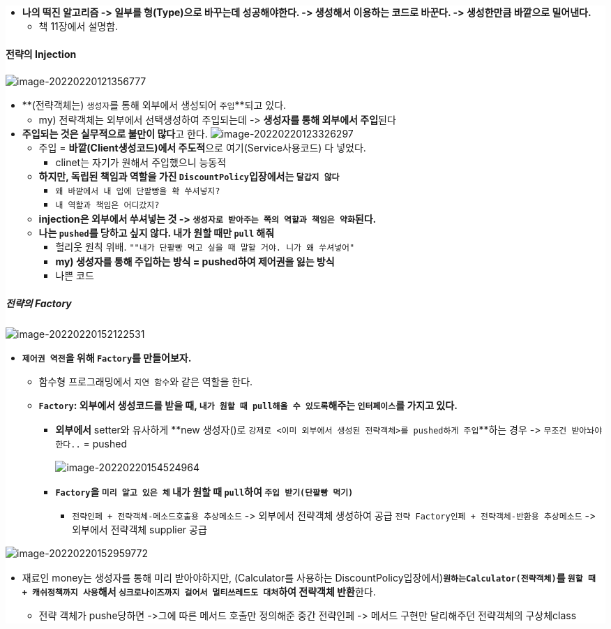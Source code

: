

- **나의 떡진 알고리즘 -> 일부를 형(Type)으로 바꾸는데 성공해야한다. -> 생성해서 이용하는 코드로 바꾼다. -> 생성한만큼 바깥으로 밀어낸다.**
    - 책 11장에서 설명함.







#### 전략의 Injection

![image-20220220121356777](https://raw.githubusercontent.com/is3js/screenshots/main/image-20220220121356777.png)

- **(전략객체는) `생성자`를 통해 외부에서 생성되어 `주입`**되고 있다.
    - my) 전략객체는 외부에서 선택생성하여 주입되는데 -> **생성자를 통해 외부에서 주입**된다
- **주입되는 것은 실무적으로 불만이 많다**고 한다.
    ![image-20220220123326297](https://raw.githubusercontent.com/is3js/screenshots/main/image-20220220123326297.png)
    - 주입 = **바깥(Client생성코드)에서 주도적**으로 여기(Service사용코드) 다 넣었다.
        - clinet는 자기가 원해서 주입했으니 능동적
    - **하지만, 독립된 책임과 역할을 가진 `DiscountPolicy`입장에서는 `달갑지 않다`**
        - `왜 바깥에서 내 입에 단팥빵을 확 쑤셔넣지?`
        - `내 역할과 책임은 어디갔지?`
    - **injection은 외부에서 쑤셔넣는 것 -> `생성자로 받아주는 쪽의 역할과 책임은 약화`된다.**
    - **나는 `pushed`를 당하고 싶지 않다. 내가 원할 때만 `pull` 해줘** 
        - 헐리웃 원칙 위배. `""내가 단팥빵 먹고 싶을 때 말할 거야. 니가 왜 쑤셔넣어"`
        - **my) 생성자를 통해 주입하는 방식 = pushed하여 제어권을 잃는 방식**
        - 나쁜 코드



##### 전략의 Factory

![image-20220220152122531](https://raw.githubusercontent.com/is3js/screenshots/main/image-20220220152122531.png)

- **`제어권 역전`을 위해 `Factory`를 만들어보자.**

    - 함수형 프로그래밍에서 `지연 함수`와 같은 역할을 한다.

    - **`Factory`: 외부에서 생성코드를 받을 때, `내가 원할 때 pull해올 수 있도록`해주는 `인터페이스`를 가지고 있다.**

        - **외부에서** setter와 유사하게 **new 생성자()로 `강제로 <이미 외부에서 생성된 전략객체>를 pushed하게 주입`**하는 경우 -> `무조건 받아놔야한다..` = pushed

            ![image-20220220154524964](https://raw.githubusercontent.com/is3js/screenshots/main/image-20220220154524964.png)

        - **`Factory`을 `미리 알고 있은 체`  내가 원할 때 `pull`하여 `주입 받기(단팥빵 먹기)`**

            - `전략인페 + 전략객체-메소드호출용 추상메소드` -> 외부에서 전략객체 생성하여 공급
                `전략 Factory인페 + 전략객체-반환용 추상메소드` -> 외부에서 전략객체 supplier 공급



![image-20220220152959772](https://raw.githubusercontent.com/is3js/screenshots/main/image-20220220152959772.png)

- 재료인 money는 생성자를 통해 미리 받아야하지만, (Calculator를 사용하는 DiscountPolicy입장에서)**`원하는Calculator(전략객체)`를 `원할 때 + 캐쉬정책까지 사용`해서 `싱크로나이즈까지 걸어서 멀티쓰레드도 대처`하여 전략객체 반환**한다.

    - 전략 객체가 pushe당하면 ->그에 따른 메서드 호출만 정의해준 중간 전략인페 ->  메서드 구현만 달리해주던 전략객체의 구상체class
